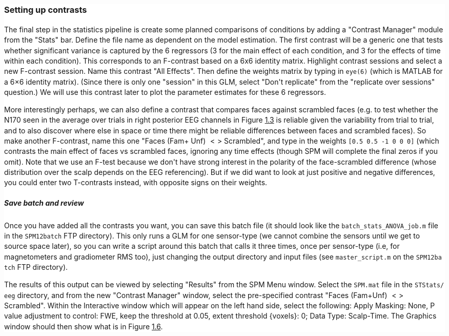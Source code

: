 ### Setting up contrasts

The final step in the statistics pipeline is create some planned
comparisons of conditions by adding a "Contrast Manager" module from the
"Stats" bar. Define the file name as dependent on the model estimation.
The first contrast will be a generic one that tests whether significant
variance is captured by the 6 regressors (3 for the main effect of each
condition, and 3 for the effects of time within each condition). This
corresponds to an F-contrast based on a 6x6 identity matrix. Highlight
contrast sessions and select a new F-contrast session. Name this
contrast "All Effects". Then define the weights matrix by typing in
`eye(6)` (which is MATLAB for a 6$\times$6 identity matrix).
(Since there is only one "session" in this GLM, select "Don't replicate"
from the "replicate over sessions" question.) We will use this contrast
later to plot the parameter estimates for these 6 regressors.

More interestingly perhaps, we can also define a contrast that compares
faces against scrambled faces (e.g. to test whether the N170 seen in the
average over trials in right posterior EEG channels in
Figure <a href="#multi:fig:3" data-reference-type="ref"
data-reference="multi:fig:3">1.3</a> is reliable given the variability
from trial to trial, and to also discover where else in space or time
there might be reliable differences between faces and scrambled faces).
So make another F-contrast, name this one "Faces (Fam+ Unf) $<>$
Scrambled", and type in the weights `[0.5 0.5 -1 0 0 0]` (which
contrasts the main effect of faces vs scrambled faces, ignoring any time
effects (though SPM will complete the final zeros if you omit). Note
that we use an F-test because we don't have strong interest in the
polarity of the face-scrambled difference (whose distribution over the
scalp depends on the EEG referencing). But if we did want to look at
just positive and negative differences, you could enter two T-contrasts
instead, with opposite signs on their weights.

##### Save batch and review

Once you have added all the contrasts you want, you can save this batch
file (it should look like the `batch_stats_ANOVA_job.m` file in the
`SPM12batch` FTP directory). This only runs a GLM for one sensor-type
(we cannot combine the sensors until we get to source space later), so
you can write a script around this batch that calls it three times, once
per sensor-type (i.e, for magnetometers and gradiometer RMS too), just
changing the output directory and input files (see `master_script.m` on
the `SPM12batch` FTP directory).

The results of this output can be viewed by selecting "Results" from the
SPM Menu window. Select the `SPM.mat` file in the `STStats/eeg`
directory, and from the new "Contrast Manager" window, select the
pre-specified contrast "Faces (Fam+Unf) $<>$ Scrambled". Within the
Interactive window which will appear on the left hand side, select the
following: Apply Masking: None, P value adjustment to control: FWE, keep
the threshold at 0.05, extent threshold {voxels}: 0; Data Type:
Scalp-Time. The Graphics window should then show what is in
Figure <a href="#multi:fig:6" data-reference-type="ref"
data-reference="multi:fig:6">1.6</a>.


[^1]: <http://www.fil.ion.ucl.ac.uk/spm/doc/papers/HensonEtAl_FiHN_11_PEB_MEEG.pdf>
[^2]: <http://www.nature.com/articles/sdata20151>
[^3]: On Linux, from the command line, you can type the following to
[^4]: Note that you can create a MATLAB variable containing the weights